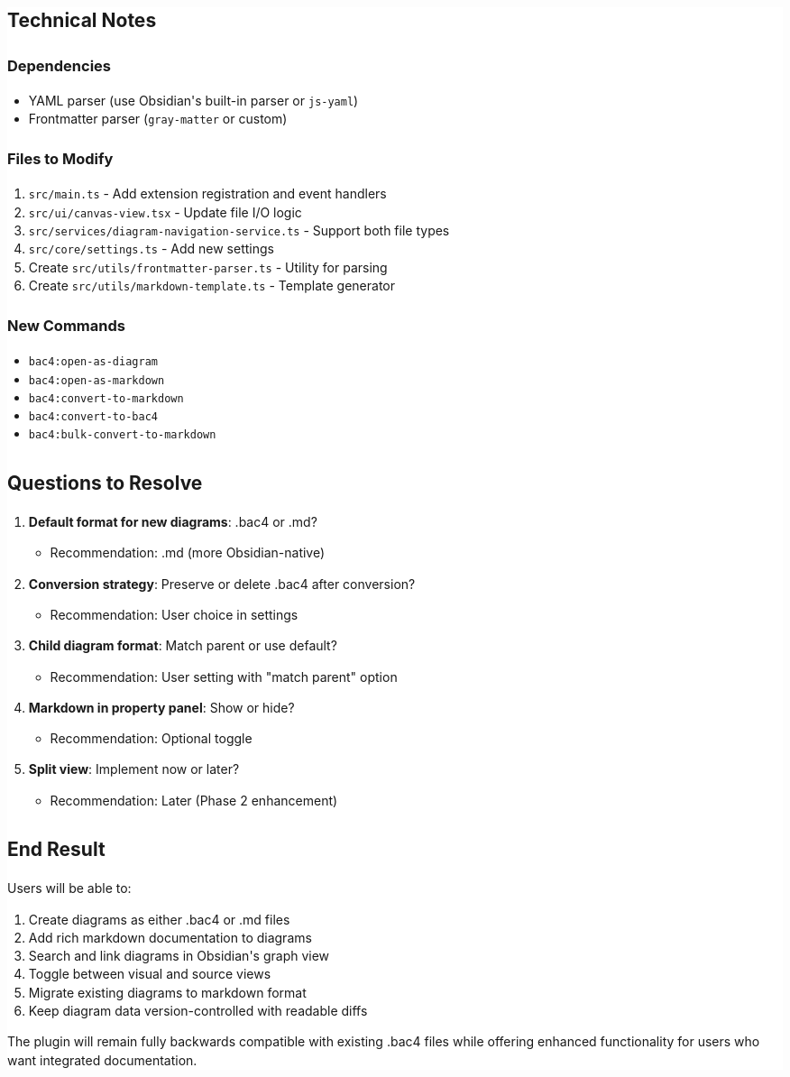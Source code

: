## Technical Notes

### Dependencies
- YAML parser (use Obsidian's built-in parser or `js-yaml`)
- Frontmatter parser (`gray-matter` or custom)

### Files to Modify
1. `src/main.ts` - Add extension registration and event handlers
2. `src/ui/canvas-view.tsx` - Update file I/O logic
3. `src/services/diagram-navigation-service.ts` - Support both file types
4. `src/core/settings.ts` - Add new settings
5. Create `src/utils/frontmatter-parser.ts` - Utility for parsing
6. Create `src/utils/markdown-template.ts` - Template generator

### New Commands
- `bac4:open-as-diagram`
- `bac4:open-as-markdown`
- `bac4:convert-to-markdown`
- `bac4:convert-to-bac4`
- `bac4:bulk-convert-to-markdown`

## Questions to Resolve

1. **Default format for new diagrams**: .bac4 or .md?
   - Recommendation: .md (more Obsidian-native)

2. **Conversion strategy**: Preserve or delete .bac4 after conversion?
   - Recommendation: User choice in settings

3. **Child diagram format**: Match parent or use default?
   - Recommendation: User setting with "match parent" option

4. **Markdown in property panel**: Show or hide?
   - Recommendation: Optional toggle

5. **Split view**: Implement now or later?
   - Recommendation: Later (Phase 2 enhancement)

## End Result

Users will be able to:
1. Create diagrams as either .bac4 or .md files
2. Add rich markdown documentation to diagrams
3. Search and link diagrams in Obsidian's graph view
4. Toggle between visual and source views
5. Migrate existing diagrams to markdown format
6. Keep diagram data version-controlled with readable diffs

The plugin will remain fully backwards compatible with existing .bac4 files while offering enhanced functionality for users who want integrated documentation.
